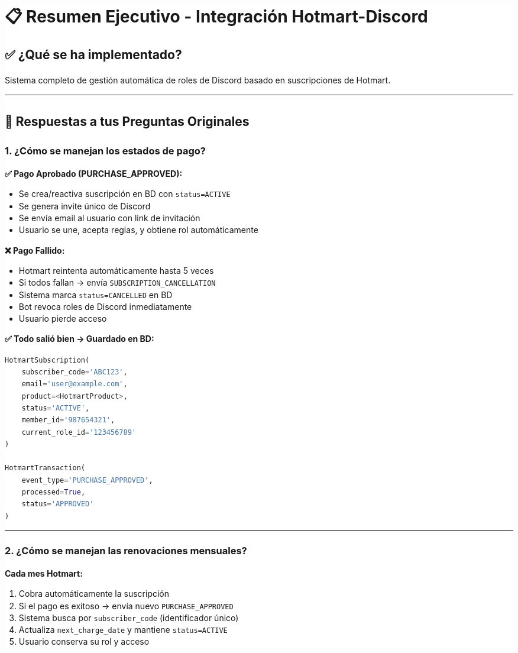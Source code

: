 # 📋 Resumen Ejecutivo - Integración Hotmart-Discord

## ✅ ¿Qué se ha implementado?

Sistema completo de gestión automática de roles de Discord basado en suscripciones de Hotmart.

---

## 🎯 Respuestas a tus Preguntas Originales

### 1. ¿Cómo se manejan los estados de pago?

**✅ Pago Aprobado (PURCHASE_APPROVED):**

- Se crea/reactiva suscripción en BD con `status=ACTIVE`
- Se genera invite único de Discord
- Se envía email al usuario con link de invitación
- Usuario se une, acepta reglas, y obtiene rol automáticamente

**❌ Pago Fallido:**

- Hotmart reintenta automáticamente hasta 5 veces
- Si todos fallan → envía `SUBSCRIPTION_CANCELLATION`
- Sistema marca `status=CANCELLED` en BD
- Bot revoca roles de Discord inmediatamente
- Usuario pierde acceso

**✅ Todo salió bien → Guardado en BD:**

```python
HotmartSubscription(
    subscriber_code='ABC123',
    email='user@example.com',
    product=<HotmartProduct>,
    status='ACTIVE',
    member_id='987654321',
    current_role_id='123456789'
)

HotmartTransaction(
    event_type='PURCHASE_APPROVED',
    processed=True,
    status='APPROVED'
)
```

---

### 2. ¿Cómo se manejan las renovaciones mensuales?

**Cada mes Hotmart:**

1. Cobra automáticamente la suscripción
2. Si el pago es exitoso → envía nuevo `PURCHASE_APPROVED`
3. Sistema busca por `subscriber_code` (identificador único)
4. Actualiza `next_charge_date` y mantiene `status=ACTIVE`
5. Usuario conserva su rol y acceso
